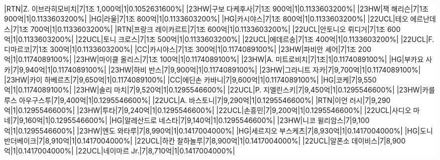 |RTN|Z. 이브라히모비치|7|1조 1,000억|1|0.1052631600%|
|23HW|구보 다케후사|7|1조 900억|1|0.1133603200%|
|23HW|잭 해리슨|7|1조 900억|1|0.1133603200%|
|HG|라울|7|1조 800억|1|0.1133603200%|
|HG|카시야스|7|1조 800억|1|0.1133603200%|
|22UCL|테오 에르난데스|7|1조 700억|1|0.1133603200%|
|RTN|프랑크 레이카르트|7|1조 600억|1|0.1133603200%|
|22UCL|안토니오 뤼디거|7|1조 600억|1|0.1133603200%|
|22UCL|토니 크로스|7|1조 500억|1|0.1133603200%|
|22UCL|에데르송|7|1조 400억|1|0.1133603200%|
|22UCL|F. 디마르코|7|1조 300억|1|0.1133603200%|
|CC|카시야스|7|1조 300억|1|0.1174089100%|
|23HW|파비안 셰어|7|1조 200억|1|0.1174089100%|
|23HW|마이클 올리스|7|1조 100억|1|0.1174089100%|
|23HW|A. 미트로비치|7|1조|1|0.1174089100%|
|HG|부카요 사카|7|9,940억|1|0.1174089100%|
|23HW|하비 반스|7|9,900억|1|0.1174089100%|
|23HW|그라니트 자카|7|9,700억|1|0.1174089100%|
|23HW|카이 하베르츠|7|9,650억|1|0.1174089100%|
|CC|에딘손 카바니|7|9,600억|1|0.1174089100%|
|HG|코케|7|9,550억|1|0.1174089100%|
|23HW|솔리 마치|7|9,520억|1|0.1295546600%|
|22UCL|P. 지엘린스키|7|9,450억|1|0.1295546600%|
|23HW|카를루스 아우구스투|7|9,400억|1|0.1295546600%|
|22UCL|A. 바스토니|7|9,290억|1|0.1295546600%|
|RTN|이언 러시|7|9,290억|1|0.1295546600%|
|23HW|투타|7|9,240억|1|0.1295546600%|
|22UCL|손흥민|7|9,200억|1|0.1295546600%|
|22UCL|사디오 마네|7|9,160억|1|0.1295546600%|
|HG|알레산드로 네스타|7|9,140억|1|0.1295546600%|
|23HW|니코 윌리암스|7|9,100억|1|0.1295546600%|
|23HW|엔도 와타루|7|8,990억|1|0.1417004000%|
|HG|세르지오 부스케츠|7|8,930억|1|0.1417004000%|
|HG|도니 반더베이크|7|8,910억|1|0.1417004000%|
|22UCL|하칸 찰하놀루|7|8,900억|1|0.1417004000%|
|22UCL|알폰소 데이비스|7|8,900억|1|0.1417004000%|
|22UCL|네이마르 Jr.|7|8,710억|1|0.1417004000%|